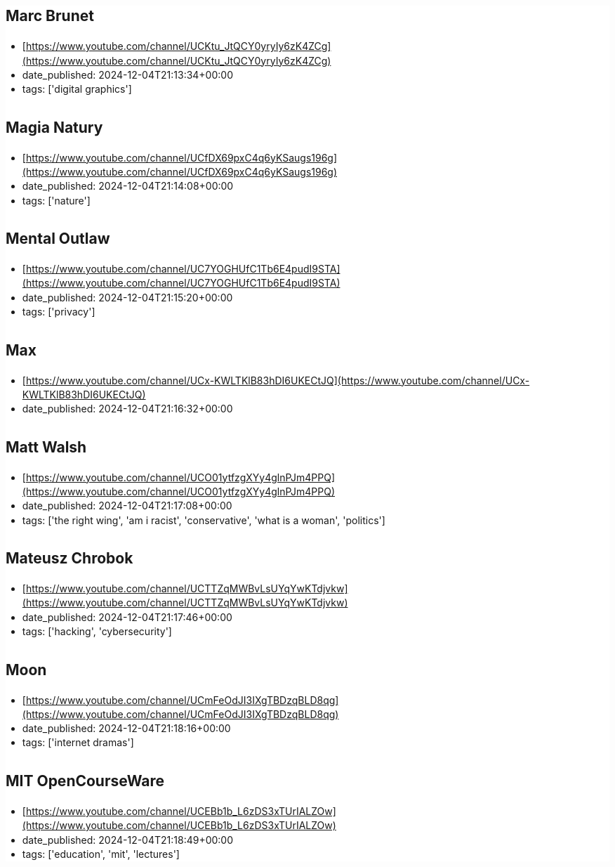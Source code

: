  ## Marc Brunet
 - [https://www.youtube.com/channel/UCKtu_JtQCY0yryIy6zK4ZCg](https://www.youtube.com/channel/UCKtu_JtQCY0yryIy6zK4ZCg)
 - date_published: 2024-12-04T21:13:34+00:00
 - tags: ['digital graphics']

 ## Magia Natury
 - [https://www.youtube.com/channel/UCfDX69pxC4q6yKSaugs196g](https://www.youtube.com/channel/UCfDX69pxC4q6yKSaugs196g)
 - date_published: 2024-12-04T21:14:08+00:00
 - tags: ['nature']

 ## Mental Outlaw
 - [https://www.youtube.com/channel/UC7YOGHUfC1Tb6E4pudI9STA](https://www.youtube.com/channel/UC7YOGHUfC1Tb6E4pudI9STA)
 - date_published: 2024-12-04T21:15:20+00:00
 - tags: ['privacy']

 ## Max
 - [https://www.youtube.com/channel/UCx-KWLTKlB83hDI6UKECtJQ](https://www.youtube.com/channel/UCx-KWLTKlB83hDI6UKECtJQ)
 - date_published: 2024-12-04T21:16:32+00:00

 ## Matt Walsh
 - [https://www.youtube.com/channel/UCO01ytfzgXYy4glnPJm4PPQ](https://www.youtube.com/channel/UCO01ytfzgXYy4glnPJm4PPQ)
 - date_published: 2024-12-04T21:17:08+00:00
 - tags: ['the right wing', 'am i racist', 'conservative', 'what is a woman', 'politics']

 ## Mateusz Chrobok
 - [https://www.youtube.com/channel/UCTTZqMWBvLsUYqYwKTdjvkw](https://www.youtube.com/channel/UCTTZqMWBvLsUYqYwKTdjvkw)
 - date_published: 2024-12-04T21:17:46+00:00
 - tags: ['hacking', 'cybersecurity']

 ## Moon
 - [https://www.youtube.com/channel/UCmFeOdJI3IXgTBDzqBLD8qg](https://www.youtube.com/channel/UCmFeOdJI3IXgTBDzqBLD8qg)
 - date_published: 2024-12-04T21:18:16+00:00
 - tags: ['internet dramas']

 ## MIT OpenCourseWare
 - [https://www.youtube.com/channel/UCEBb1b_L6zDS3xTUrIALZOw](https://www.youtube.com/channel/UCEBb1b_L6zDS3xTUrIALZOw)
 - date_published: 2024-12-04T21:18:49+00:00
 - tags: ['education', 'mit', 'lectures']
